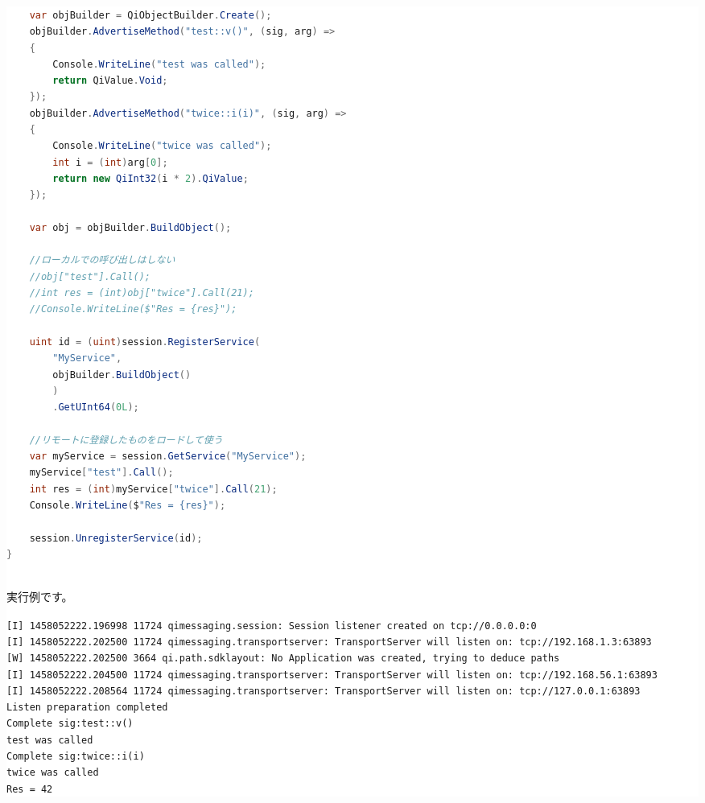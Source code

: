 ```csharp
    var objBuilder = QiObjectBuilder.Create();
    objBuilder.AdvertiseMethod("test::v()", (sig, arg) =>
    {
        Console.WriteLine("test was called");
        return QiValue.Void;
    });
    objBuilder.AdvertiseMethod("twice::i(i)", (sig, arg) =>
    {
        Console.WriteLine("twice was called");
        int i = (int)arg[0];
        return new QiInt32(i * 2).QiValue;
    });

    var obj = objBuilder.BuildObject();

    //ローカルでの呼び出しはしない
    //obj["test"].Call();
    //int res = (int)obj["twice"].Call(21);
    //Console.WriteLine($"Res = {res}");

    uint id = (uint)session.RegisterService(
        "MyService", 
        objBuilder.BuildObject()
        )
        .GetUInt64(0L);

    //リモートに登録したものをロードして使う
    var myService = session.GetService("MyService");
    myService["test"].Call();
    int res = (int)myService["twice"].Call(21);
    Console.WriteLine($"Res = {res}");

    session.UnregisterService(id);
}
```

<br/>
実行例です。

```
[I] 1458052222.196998 11724 qimessaging.session: Session listener created on tcp://0.0.0.0:0
[I] 1458052222.202500 11724 qimessaging.transportserver: TransportServer will listen on: tcp://192.168.1.3:63893
[W] 1458052222.202500 3664 qi.path.sdklayout: No Application was created, trying to deduce paths
[I] 1458052222.204500 11724 qimessaging.transportserver: TransportServer will listen on: tcp://192.168.56.1:63893
[I] 1458052222.208564 11724 qimessaging.transportserver: TransportServer will listen on: tcp://127.0.0.1:63893
Listen preparation completed
Complete sig:test::v()
test was called
Complete sig:twice::i(i)
twice was called
Res = 42
```
